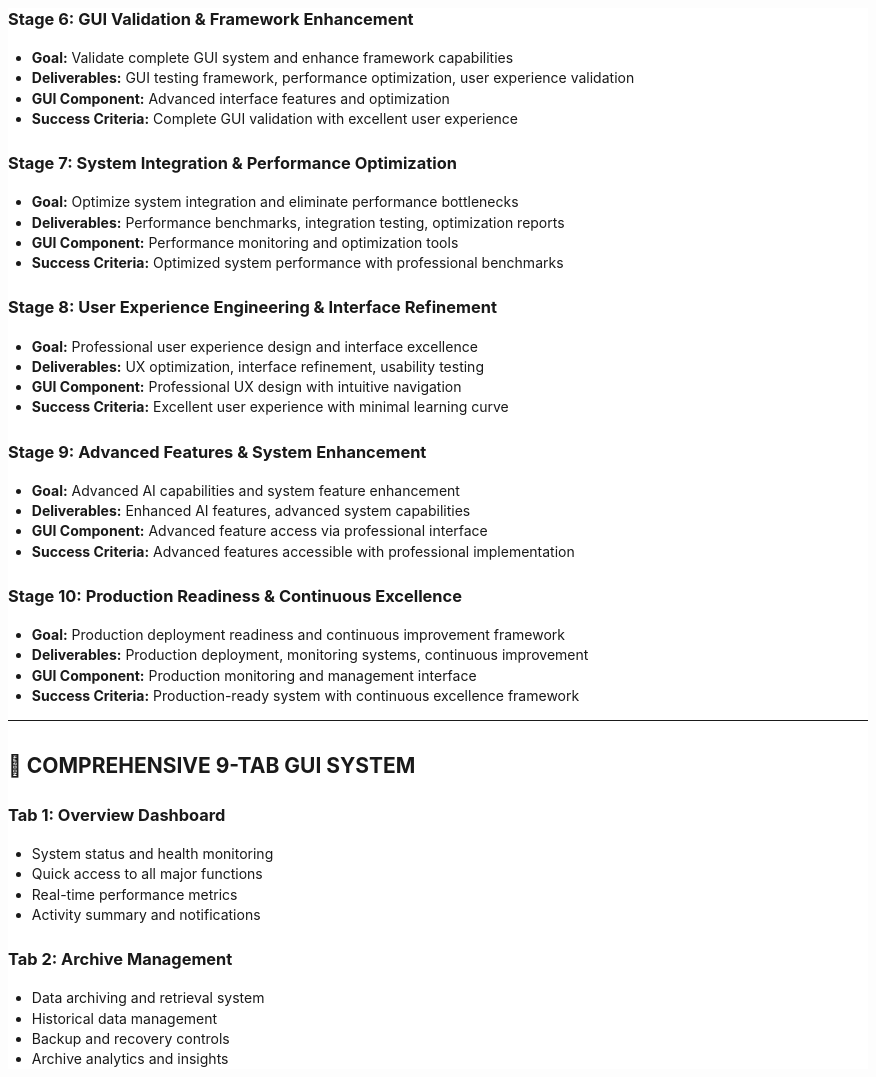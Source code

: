 ### **Stage 6: GUI Validation & Framework Enhancement**
- **Goal:** Validate complete GUI system and enhance framework capabilities
- **Deliverables:** GUI testing framework, performance optimization, user experience validation
- **GUI Component:** Advanced interface features and optimization
- **Success Criteria:** Complete GUI validation with excellent user experience

### **Stage 7: System Integration & Performance Optimization**
- **Goal:** Optimize system integration and eliminate performance bottlenecks
- **Deliverables:** Performance benchmarks, integration testing, optimization reports
- **GUI Component:** Performance monitoring and optimization tools
- **Success Criteria:** Optimized system performance with professional benchmarks

### **Stage 8: User Experience Engineering & Interface Refinement**
- **Goal:** Professional user experience design and interface excellence
- **Deliverables:** UX optimization, interface refinement, usability testing
- **GUI Component:** Professional UX design with intuitive navigation
- **Success Criteria:** Excellent user experience with minimal learning curve

### **Stage 9: Advanced Features & System Enhancement**
- **Goal:** Advanced AI capabilities and system feature enhancement
- **Deliverables:** Enhanced AI features, advanced system capabilities
- **GUI Component:** Advanced feature access via professional interface
- **Success Criteria:** Advanced features accessible with professional implementation

### **Stage 10: Production Readiness & Continuous Excellence**
- **Goal:** Production deployment readiness and continuous improvement framework
- **Deliverables:** Production deployment, monitoring systems, continuous improvement
- **GUI Component:** Production monitoring and management interface
- **Success Criteria:** Production-ready system with continuous excellence framework

---

## 🎨 **COMPREHENSIVE 9-TAB GUI SYSTEM**

### **Tab 1: Overview Dashboard**
- System status and health monitoring
- Quick access to all major functions
- Real-time performance metrics
- Activity summary and notifications

### **Tab 2: Archive Management**
- Data archiving and retrieval system
- Historical data management
- Backup and recovery controls
- Archive analytics and insights
